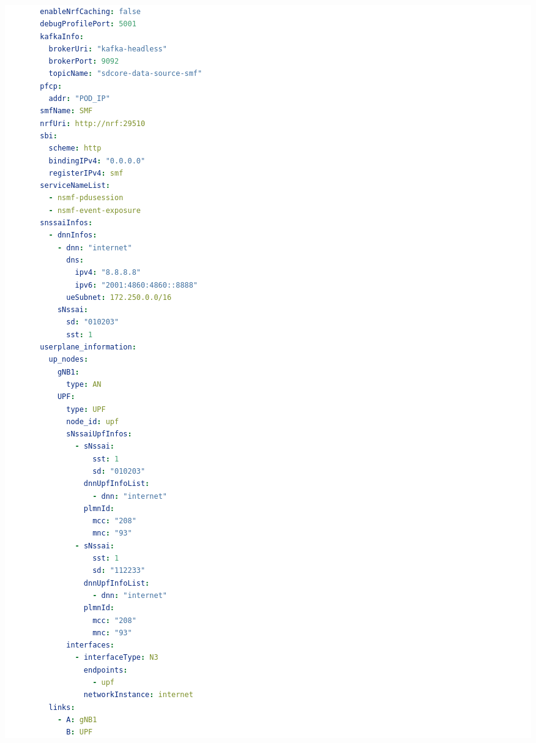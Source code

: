 ```yaml
        enableNrfCaching: false
        debugProfilePort: 5001
        kafkaInfo:
          brokerUri: "kafka-headless"
          brokerPort: 9092
          topicName: "sdcore-data-source-smf"
        pfcp:
          addr: "POD_IP"
        smfName: SMF
        nrfUri: http://nrf:29510
        sbi:
          scheme: http
          bindingIPv4: "0.0.0.0"
          registerIPv4: smf
        serviceNameList:
          - nsmf-pdusession
          - nsmf-event-exposure
        snssaiInfos:
          - dnnInfos:
            - dnn: "internet"
              dns:
                ipv4: "8.8.8.8"
                ipv6: "2001:4860:4860::8888"
              ueSubnet: 172.250.0.0/16
            sNssai:
              sd: "010203"
              sst: 1
        userplane_information:
          up_nodes:
            gNB1:
              type: AN
            UPF:
              type: UPF
              node_id: upf
              sNssaiUpfInfos:
                - sNssai:
                    sst: 1
                    sd: "010203"
                  dnnUpfInfoList:
                    - dnn: "internet"
                  plmnId:
                    mcc: "208"
                    mnc: "93"
                - sNssai:
                    sst: 1
                    sd: "112233"
                  dnnUpfInfoList:
                    - dnn: "internet"
                  plmnId:
                    mcc: "208"
                    mnc: "93"
              interfaces:
                - interfaceType: N3
                  endpoints:
                    - upf
                  networkInstance: internet
          links:
            - A: gNB1
              B: UPF
```
